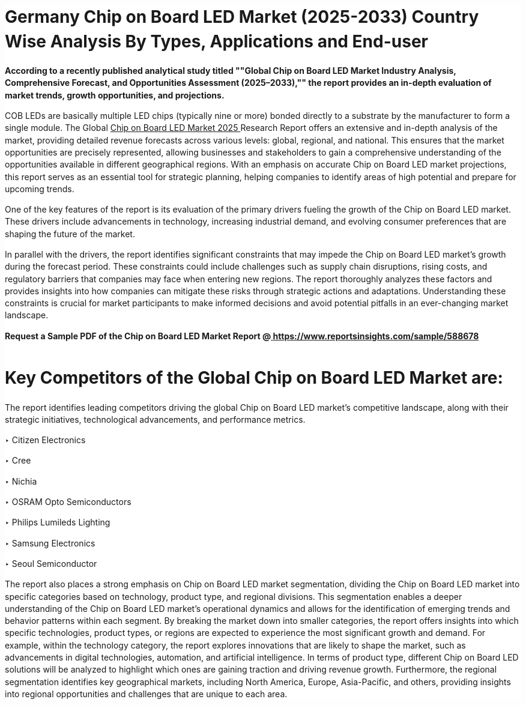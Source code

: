# Germany Chip on Board LED Market (2025-2033) Country Wise Analysis By Types, Applications and End-user

<strong>According to a recently published analytical study titled ""Global Chip on Board LED Market Industry Analysis, Comprehensive Forecast, and Opportunities Assessment (2025–2033),"" the report provides an in-depth evaluation of market trends, growth opportunities, and projections.</strong>

COB LEDs are basically multiple LED chips (typically nine or more) bonded directly to a substrate by the manufacturer to form a single module. The Global <a href=https://www.reportsinsights.com/sample/588678>Chip on Board LED Market 2025 </a> Research Report offers an extensive and in-depth analysis of the market, providing detailed revenue forecasts across various levels: global, regional, and national. This ensures that the market opportunities are precisely represented, allowing businesses and stakeholders to gain a comprehensive understanding of the opportunities available in different geographical regions. With an emphasis on accurate Chip on Board LED market projections, this report serves as an essential tool for strategic planning, helping companies to identify areas of high potential and prepare for upcoming trends.

One of the key features of the report is its evaluation of the primary drivers fueling the growth of the Chip on Board LED market. These drivers include advancements in technology, increasing industrial demand, and evolving consumer preferences that are shaping the future of the market. 

In parallel with the drivers, the report identifies significant constraints that may impede the Chip on Board LED market’s growth during the forecast period. These constraints could include challenges such as supply chain disruptions, rising costs, and regulatory barriers that companies may face when entering new regions. The report thoroughly analyzes these factors and provides insights into how companies can mitigate these risks through strategic actions and adaptations. Understanding these constraints is crucial for market participants to make informed decisions and avoid potential pitfalls in an ever-changing market landscape.

<strong>Request a Sample PDF of the Chip on Board LED Market Report </strong><strong>@<a href=https://www.reportsinsights.com/sample/588678> https://www.reportsinsights.com/sample/588678</a></strong></font>

# <strong>Key Competitors of the Global Chip on Board LED Market are:</strong>

The report identifies leading competitors driving the global Chip on Board LED market’s competitive landscape, along with their strategic initiatives, technological advancements, and performance metrics.

‣ Citizen Electronics

‣ Cree

‣ Nichia

‣ OSRAM Opto Semiconductors

‣ Philips Lumileds Lighting

‣ Samsung Electronics

‣ Seoul Semiconductor

The report also places a strong emphasis on Chip on Board LED market segmentation, dividing the Chip on Board LED market into specific categories based on technology, product type, and regional divisions. This segmentation enables a deeper understanding of the Chip on Board LED market’s operational dynamics and allows for the identification of emerging trends and behavior patterns within each segment. By breaking the market down into smaller categories, the report offers insights into which specific technologies, product types, or regions are expected to experience the most significant growth and demand. For example, within the technology category, the report explores innovations that are likely to shape the market, such as advancements in digital technologies, automation, and artificial intelligence. In terms of product type, different Chip on Board LED solutions will be analyzed to highlight which ones are gaining traction and driving revenue growth. Furthermore, the regional segmentation identifies key geographical markets, including North America, Europe, Asia-Pacific, and others, providing insights into regional opportunities and challenges that are unique to each area.
